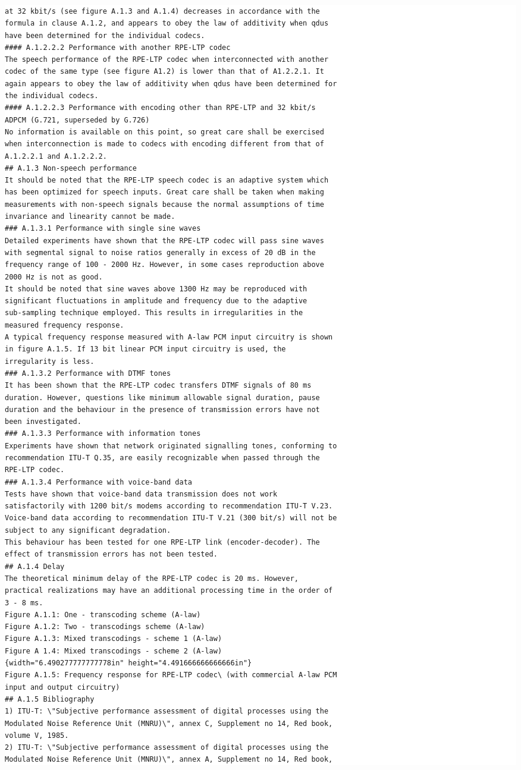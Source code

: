 ```{=html}
at 32 kbit/s (see figure A.1.3 and A.1.4) decreases in accordance with the
formula in clause A.1.2, and appears to obey the law of additivity when qdus
have been determined for the individual codecs.
#### A.1.2.2.2 Performance with another RPE‑LTP codec
The speech performance of the RPE‑LTP codec when interconnected with another
codec of the same type (see figure A1.2) is lower than that of A1.2.2.1. It
again appears to obey the law of additivity when qdus have been determined for
the individual codecs.
#### A.1.2.2.3 Performance with encoding other than RPE‑LTP and 32 kbit/s
ADPCM (G.721, superseded by G.726)
No information is available on this point, so great care shall be exercised
when interconnection is made to codecs with encoding different from that of
A.1.2.2.1 and A.1.2.2.2.
## A.1.3 Non‑speech performance
It should be noted that the RPE‑LTP speech codec is an adaptive system which
has been optimized for speech inputs. Great care shall be taken when making
measurements with non‑speech signals because the normal assumptions of time
invariance and linearity cannot be made.
### A.1.3.1 Performance with single sine waves
Detailed experiments have shown that the RPE‑LTP codec will pass sine waves
with segmental signal to noise ratios generally in excess of 20 dB in the
frequency range of 100 ‑ 2000 Hz. However, in some cases reproduction above
2000 Hz is not as good.
It should be noted that sine waves above 1300 Hz may be reproduced with
significant fluctuations in amplitude and frequency due to the adaptive
sub‑sampling technique employed. This results in irregularities in the
measured frequency response.
A typical frequency response measured with A‑law PCM input circuitry is shown
in figure A.1.5. If 13 bit linear PCM input circuitry is used, the
irregularity is less.
### A.1.3.2 Performance with DTMF tones
It has been shown that the RPE‑LTP codec transfers DTMF signals of 80 ms
duration. However, questions like minimum allowable signal duration, pause
duration and the behaviour in the presence of transmission errors have not
been investigated.
### A.1.3.3 Performance with information tones
Experiments have shown that network originated signalling tones, conforming to
recommendation ITU‑T Q.35, are easily recognizable when passed through the
RPE‑LTP codec.
### A.1.3.4 Performance with voice‑band data
Tests have shown that voice‑band data transmission does not work
satisfactorily with 1200 bit/s modems according to recommendation ITU‑T V.23.
Voice‑band data according to recommendation ITU‑T V.21 (300 bit/s) will not be
subject to any significant degradation.
This behaviour has been tested for one RPE‑LTP link (encoder‑decoder). The
effect of transmission errors has not been tested.
## A.1.4 Delay
The theoretical minimum delay of the RPE‑LTP codec is 20 ms. However,
practical realizations may have an additional processing time in the order of
3 ‑ 8 ms.
Figure A.1.1: One ‑ transcoding scheme (A-law)
Figure A.1.2: Two ‑ transcodings scheme (A-law)
Figure A.1.3: Mixed transcodings ‑ scheme 1 (A-law)
Figure A 1.4: Mixed transcodings ‑ scheme 2 (A-law)
{width="6.490277777777778in" height="4.491666666666666in"}
Figure A.1.5: Frequency response for RPE‑LTP codec\ (with commercial A‑law PCM
input and output circuitry)
## A.1.5 Bibliography
1) ITU‑T: \"Subjective performance assessment of digital processes using the
Modulated Noise Reference Unit (MNRU)\", annex C, Supplement no 14, Red book,
volume V, 1985.
2) ITU‑T: \"Subjective performance assessment of digital processes using the
Modulated Noise Reference Unit (MNRU)\", annex A, Supplement no 14, Red book,
```